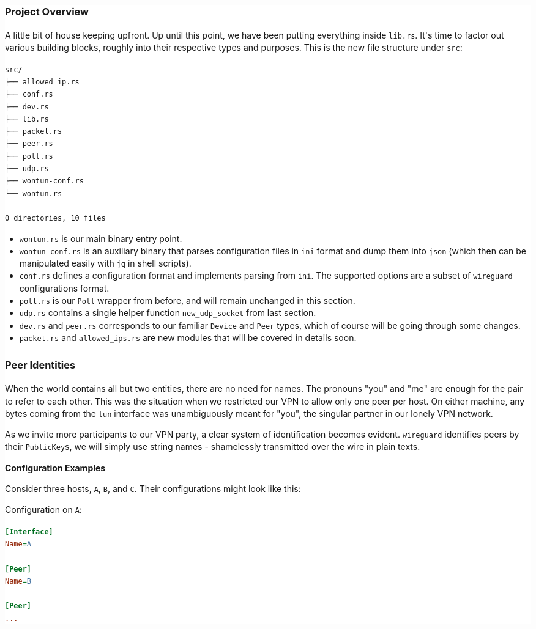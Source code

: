 ### Project Overview

A little bit of house keeping upfront. Up until this point, we have been putting everything inside `lib.rs`. It's time to factor out various building blocks, roughly into their respective types and purposes. This is the new file structure under `src`:

```text
src/
├── allowed_ip.rs
├── conf.rs
├── dev.rs
├── lib.rs
├── packet.rs
├── peer.rs
├── poll.rs
├── udp.rs
├── wontun-conf.rs
└── wontun.rs

0 directories, 10 files
```

* `wontun.rs` is our main binary entry point.
* `wontun-conf.rs` is an auxiliary binary that parses configuration files in `ini` format and dump them into `json` (which then can be manipulated easily with `jq` in shell scripts).
* `conf.rs` defines a configuration format and implements parsing from `ini`. The supported options are a subset of ``wireguard`` configurations format.
* `poll.rs` is our `Poll` wrapper from before, and will remain unchanged in this section.
* `udp.rs` contains a single helper function `new_udp_socket` from last section.
* `dev.rs` and `peer.rs` corresponds to our familiar `Device` and `Peer` types, which of course will be going through some changes.
* `packet.rs` and `allowed_ips.rs` are new modules that will be covered in details soon.

### Peer Identities

When the world contains all but two entities, there are no need for names. The pronouns "you" and "me" are enough for the pair to refer to each other. This was the situation when we restricted our VPN to allow only one peer per host. On either machine, any bytes coming from the `tun` interface was unambiguously meant for "you", the singular partner in our lonely VPN network.

As we invite more participants to our VPN party, a clear system of identification becomes evident. ``wireguard`` identifies peers by their `PublicKey`s, we will simply use string names - shamelessly transmitted over the wire in plain texts. 

**Configuration Examples**

Consider three hosts, `A`, `B`, and `C`. Their configurations might look like this:

Configuration on `A`:

```ini
[Interface]
Name=A

[Peer]
Name=B

[Peer]
...
```
